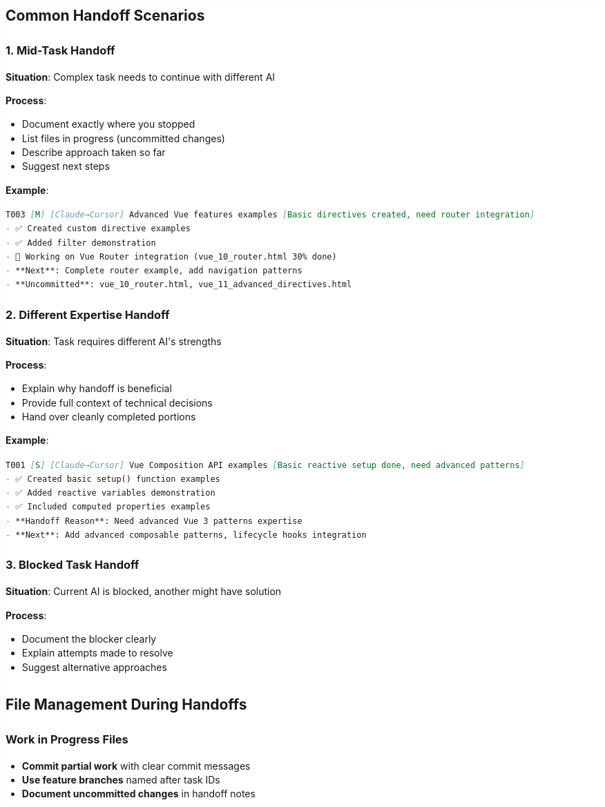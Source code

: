 ## Common Handoff Scenarios

### 1. Mid-Task Handoff
**Situation**: Complex task needs to continue with different AI

**Process**:
- Document exactly where you stopped
- List files in progress (uncommitted changes)
- Describe approach taken so far
- Suggest next steps

**Example**:
```markdown
T003 [M] [Claude→Cursor] Advanced Vue features examples [Basic directives created, need router integration]
- ✅ Created custom directive examples  
- ✅ Added filter demonstration
- 🔄 Working on Vue Router integration (vue_10_router.html 30% done)
- **Next**: Complete router example, add navigation patterns
- **Uncommitted**: vue_10_router.html, vue_11_advanced_directives.html
```

### 2. Different Expertise Handoff
**Situation**: Task requires different AI's strengths

**Process**:
- Explain why handoff is beneficial
- Provide full context of technical decisions
- Hand over cleanly completed portions

**Example**:
```markdown  
T001 [S] [Claude→Cursor] Vue Composition API examples [Basic reactive setup done, need advanced patterns]
- ✅ Created basic setup() function examples
- ✅ Added reactive variables demonstration  
- ✅ Included computed properties examples
- **Handoff Reason**: Need advanced Vue 3 patterns expertise
- **Next**: Add advanced composable patterns, lifecycle hooks integration
```

### 3. Blocked Task Handoff
**Situation**: Current AI is blocked, another might have solution

**Process**:
- Document the blocker clearly
- Explain attempts made to resolve
- Suggest alternative approaches

## File Management During Handoffs

### Work in Progress Files
- **Commit partial work** with clear commit messages
- **Use feature branches** named after task IDs
- **Document uncommitted changes** in handoff notes

